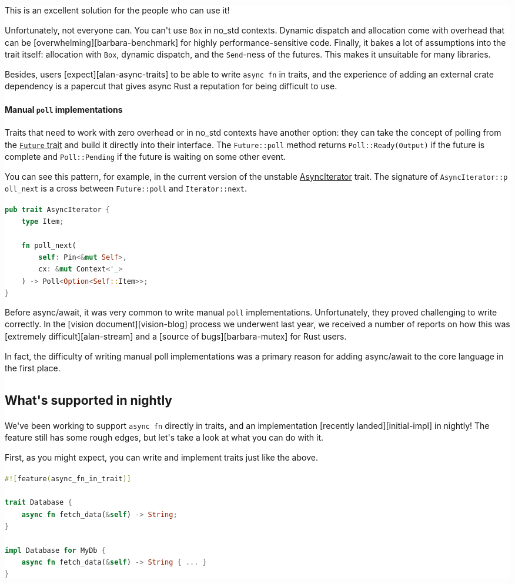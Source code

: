 This is an excellent solution for the people who can use it!

Unfortunately, not everyone can. You can't use `Box` in no_std contexts. Dynamic dispatch and allocation come with overhead that can be [overwhelming][barbara-benchmark] for highly performance-sensitive code. Finally, it bakes a lot of assumptions into the trait itself: allocation with `Box`, dynamic dispatch, and the `Send`-ness of the futures. This makes it unsuitable for many libraries.

Besides, users [expect][alan-async-traits] to be able to write `async fn` in traits, and the experience of adding an external crate dependency is a papercut that gives async Rust a reputation for being difficult to use.

#### Manual `poll` implementations

Traits that need to work with zero overhead or in no_std contexts have another option: they can take the concept of polling from the [`Future` trait](https://doc.rust-lang.org/stable/std/future/trait.Future.html) and build it directly into their interface. The `Future::poll` method returns `Poll::Ready(Output)` if the future is complete and `Poll::Pending` if the future is waiting on some other event.

You can see this pattern, for example, in the current version of the unstable [AsyncIterator](https://doc.rust-lang.org/stable/std/async_iter/trait.AsyncIterator.html) trait. The signature of `AsyncIterator::poll_next` is a cross between `Future::poll` and `Iterator::next`.

```rust
pub trait AsyncIterator {
    type Item;

    fn poll_next(
        self: Pin<&mut Self>,
        cx: &mut Context<'_>
    ) -> Poll<Option<Self::Item>>;
}
```

Before async/await, it was very common to write manual `poll` implementations. Unfortunately, they proved challenging to write correctly. In the [vision document][vision-blog] process we underwent last year, we received a number of reports on how this was [extremely difficult][alan-stream] and a [source of bugs][barbara-mutex] for Rust users.

In fact, the difficulty of writing manual poll implementations was a primary reason for adding async/await to the core language in the first place.

## What's supported in nightly

We've been working to support `async fn` directly in traits, and an implementation [recently landed][initial-impl] in nightly! The feature still has some rough edges, but let's take a look at what you can do with it.

First, as you might expect, you can write and implement traits just like the above.

```rust
#![feature(async_fn_in_trait)]

trait Database {
    async fn fetch_data(&self) -> String;
}

impl Database for MyDb {
    async fn fetch_data(&self) -> String { ... }
}
```


[^tait]: This feature is called ["type alias impl trait"](https://rust-lang.github.io/rfcs/2515-type_alias_impl_trait.html).
[^actual-error]: The actual error message produced by the compiler is a bit noisier than this, but that will be improved.
[play-concrete-spawn]: https://play.rust-lang.org/?version=nightly&mode=debug&edition=2021&gist=6ffde69ba43c6c5094b7fbdae11774a9
[^stabilization-when]: When? Possibly sometime in the next six months or so. But don't hold me to it :)
[^auto-traits-special]: Auto traits such as `Send` and `Sync` are special in this way. The compiler knows that the return type of `print_all` is `Send` if and only if the type of its argument `Send`, and unlike with regular traits, it is allowed to use this knowledge when type checking your program.
[^dyn-designs]: See [Async fn in dyn trait](https://rust-lang.github.io/async-fundamentals-initiative/explainer/async_fn_in_dyn_trait.html) on the initiative website, as well as posts 8 and 9 in [this series](https://smallcultfollowing.com/babysteps/blog/2022/09/21/dyn-async-traits-part-9-callee-site-selection/).
[initial-impl]: https://github.com/rust-lang/rust/pull/101224
[GATs]: https://blog.rust-lang.org/2022/10/28/gats-stabilization.html
[RFC]: https://rust-lang.github.io/rfcs/3185-static-async-fn-in-trait.html
[why async fn in traits are hard]: https://smallcultfollowing.com/babysteps/blog/2019/10/26/async-fn-in-traits-are-hard/
[async-trait]: https://crates.io/crates/async-trait
[vision-blog]: https://blog.rust-lang.org/2021/03/18/async-vision-doc.html
[alan-stream]: https://rust-lang.github.io/wg-async/vision/submitted_stories/status_quo/alan_hates_writing_a_stream.html
[alan-async-traits]: https://rust-lang.github.io/wg-async/vision/submitted_stories/status_quo/alan_needs_async_in_traits.html
[barbara-mutex]: https://rust-lang.github.io/wg-async/vision/submitted_stories/status_quo/barbara_polls_a_mutex.html
[barbara-benchmark]: https://rust-lang.github.io/wg-async/vision/submitted_stories/status_quo/barbara_benchmarks_async_trait.html
[send-bound-issue]: https://github.com/rust-lang/rust/issues/103854
